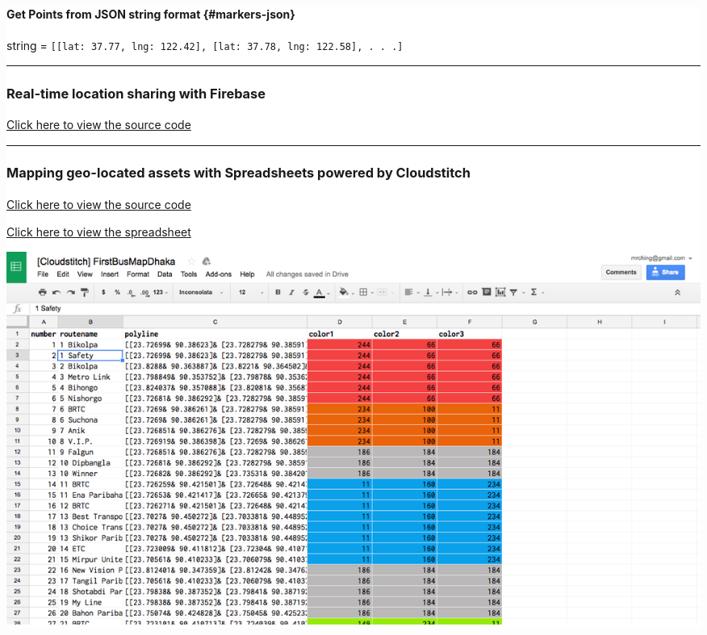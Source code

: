 #### Get Points from JSON string format {#markers-json}

string = `[[lat: 37.77, lng: 122.42], [lat: 37.78, lng: 122.58], . . .]`

---

### Real-time location sharing with Firebase

[Click here to view the source code](http://app.thunkable.com/?locale=en&repo=share.thunkableapps.com/templates/MapsDemo2.asc)

---

### Mapping geo-located assets with Spreadsheets powered by Cloudstitch

[Click here to view the source code](http://app.thunkable.com/?locale=en&repo=share.thunkableapps.com/templates/MapsDemo3.asc)

[Click here to view the spreadsheet](https://docs.google.com/spreadsheets/d/11D2B4-Q0zoiKnYsAThUi2ix2kbhlmDsliycJexw5fSA/edit?usp=sharing)

![](/assets/spreadsheet.png)

